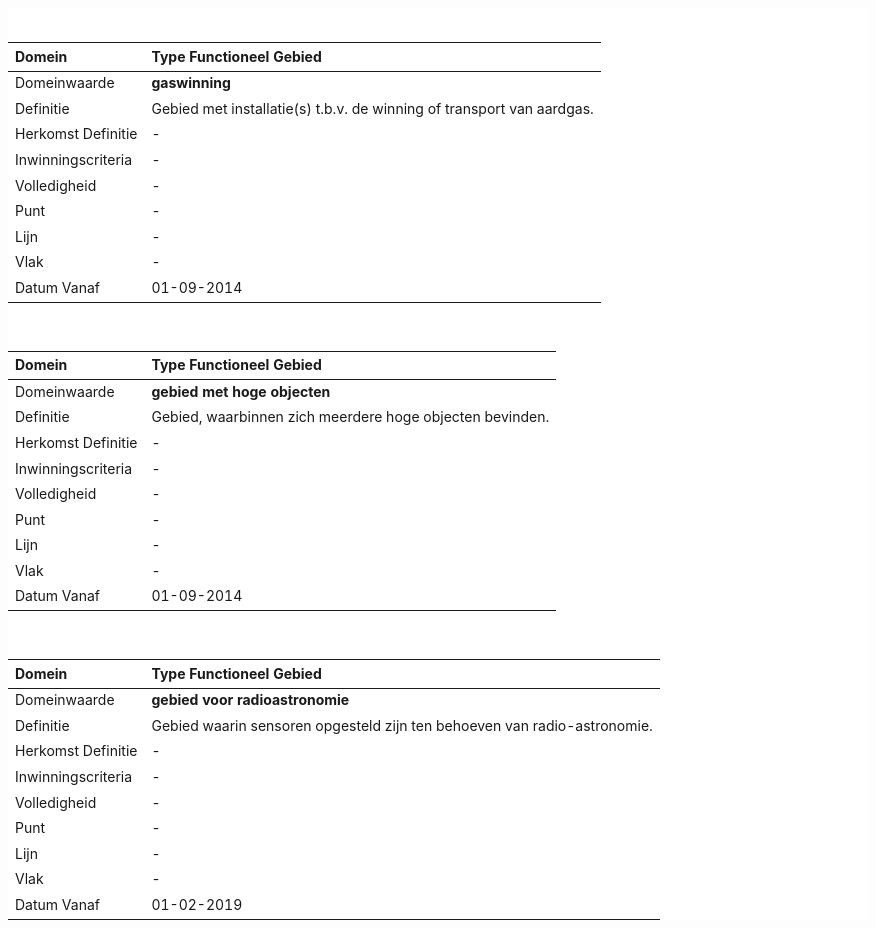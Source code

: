 <br>

| Domein | Type Functioneel Gebied |
|:---|:---|
| Domeinwaarde | **gaswinning** |
| Definitie | Gebied met installatie(s) t.b.v. de winning of transport van aardgas. |
| Herkomst Definitie | - |
| Inwinningscriteria | - |
| Volledigheid | - |
| Punt | - |
| Lijn | - |
| Vlak | - |
| Datum Vanaf | 01-09-2014 |

<br>

| Domein | Type Functioneel Gebied |
|:---|:---|
| Domeinwaarde | **gebied met hoge objecten** |
| Definitie | Gebied, waarbinnen zich meerdere hoge objecten bevinden. |
| Herkomst Definitie | - |
| Inwinningscriteria | - |
| Volledigheid | - |
| Punt | - |
| Lijn | - |
| Vlak | - |
| Datum Vanaf | 01-09-2014 |

<br>

| Domein | Type Functioneel Gebied |
|:---|:---|
| Domeinwaarde | **gebied voor radioastronomie** |
| Definitie | Gebied waarin sensoren opgesteld zijn ten behoeven van radio-astronomie. |
| Herkomst Definitie | - |
| Inwinningscriteria | - |
| Volledigheid | - |
| Punt | - |
| Lijn | - |
| Vlak | - |
| Datum Vanaf | 01-02-2019 |
